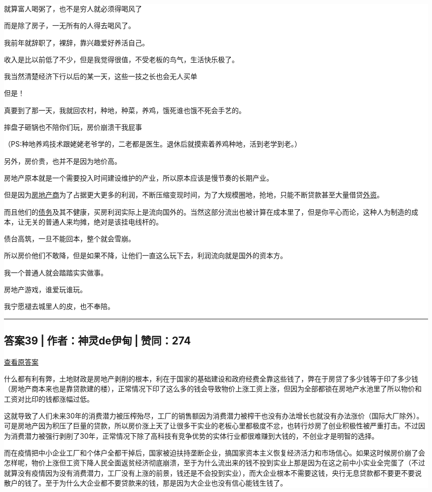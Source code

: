 就算富人喝粥了，也不是穷人就必须得喝风了

而是除了房子，一无所有的人得去喝风了。

  

我前年就辞职了，裸辞，靠兴趣爱好养活自己。

收入是比以前低了不少，但是我觉得很值，不受老板的鸟气，生活快乐极了。

我当然清楚经济下行以后的某一天，这些一技之长也会无人买单

但是！

真要到了那一天，我就回农村，种地，种菜，养鸡，饿死谁也饿不死会手艺的。

摔盘子砸锅也不陪你们玩，房价崩溃干我屁事

（PS:种地养鸡技术跟姥姥老爷学的，二老都是医生。退休后就摸索着养鸡种地，活到老学到老。）

  

另外，房价贵，也并不是因为地价高。

房地产原本就是一个需要投入时间建设维护的产业，所以原本应该是慢节奏的长期产业。

但是因为[房地产商](https://zhida.zhihu.com/search?content_id=478962267&content_type=Answer&match_order=1&q=%E6%88%BF%E5%9C%B0%E4%BA%A7%E5%95%86&zhida_source=entity)为了占据更大更多的利润，不断压缩变现时间，为了大规模圈地，抢地，只能不断贷款甚至大量借贷[外资](https://zhida.zhihu.com/search?content_id=478962267&content_type=Answer&match_order=1&q=%E5%A4%96%E8%B5%84&zhida_source=entity)。

而且他们的[债务](https://zhida.zhihu.com/search?content_id=478962267&content_type=Answer&match_order=1&q=%E5%80%BA%E5%8A%A1&zhida_source=entity)及其不健康，买房利润实际上是流向国外的。当然这部分流出也被计算在成本里了，但是你平心而论，这种人为制造的成本，让无关的普通人来均摊，绝对是该挂电线杆的。

债台高筑，一旦不能回本，整个就会雪崩。

所以房价他们不敢降，但是如果不降，让他们一直这么玩下去，利润流向就是国外的资本方。

我一个普通人就会踏踏实实做事。

房地产游戏，谁爱玩谁玩。

我宁愿褪去城里人的皮，也不奉陪。

---

## 答案39 | 作者：神灵de伊甸 | 赞同：274

[查看原答案](https://www.zhihu.com/question/387309681/answer/2460196007)

什么都有利有弊，土地财政是房地产剥削的根本，利在于国家的基础建设和政府经费全靠这些钱了，弊在于房贷了多少钱等于印了多少钱（房地产商本来也是靠贷款建的楼），正常情况下印了这么多的钱会导致物价上涨工资上涨，但因为全部都锁在房地产水池里了所以物价和工资对比印的钱都涨幅过低。

  

这就导致了人们未来30年的消费潜力被压榨殆尽，工厂的销售额因为消费潜力被榨干也没有办法增长也就没有办法涨价（国际大厂除外）。可是房地产因为积压了巨量的贷款，所以房价涨上天了让很多干实业的老板心里都极度不忿，也转行炒房了创业积极性被严重打击。不过因为消费潜力被强行剥削了30年，正常情况下除了高科技有竞争优势的实体行业都很难赚到大钱的，不创业才是明智的选择。

  

而在疫情把中小企业工厂和个体户全都干掉后，国家被迫扶持垄断企业，搞国家资本主义恢复经济活力和市场信心。如果这时候房价崩了会怎样呢，物价上涨但工资下降人民全面返贫经济彻底崩溃，至于为什么流出来的钱不投到实业上那是因为在这之前中小实业全完蛋了（不过就算没有疫情因为没有消费潜力，工厂没有上涨的前景，钱还是不会投到实业），而大企业根本不需要这钱，央行无息贷款都不要更不要说散户的钱了。至于为什么大企业都不要贷款来的钱，那是因为大企业也没有信心能钱生钱了。
